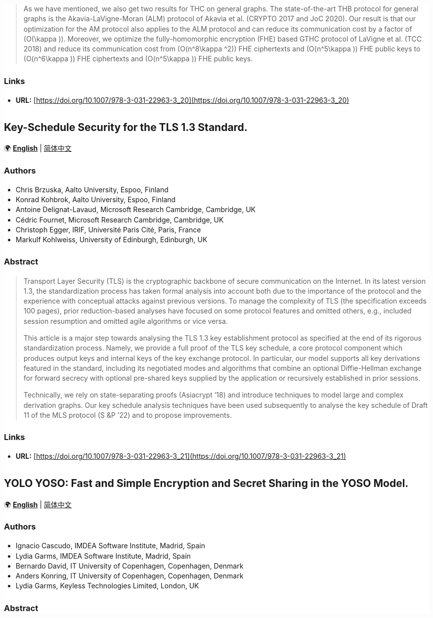 > As we have mentioned, we also get two results for THC on general graphs. The state-of-the-art THB protocol for general graphs is the Akavia-LaVigne-Moran (ALM) protocol of Akavia et al. (CRYPTO 2017 and JoC 2020). Our result is that our optimization for the AM protocol also applies to the ALM protocol and can reduce its communication cost by a factor of \(O(\kappa )\). Moreover, we optimize the fully-homomorphic encryption (FHE) based GTHC protocol of LaVigne et al. (TCC 2018) and reduce its communication cost from \(O(n^8\kappa ^2)\) FHE ciphertexts and \(O(n^5\kappa )\) FHE public keys to \(O(n^6\kappa )\) FHE ciphertexts and \(O(n^5\kappa )\) FHE public keys.

### Links
- **URL:** [https://doi.org/10.1007/978-3-031-22963-3_20](https://doi.org/10.1007/978-3-031-22963-3_20)
## Key-Schedule Security for the TLS 1.3 Standard.
🌍 **[English](../../../docs/en/Asiacrypt/Asiacrypt[2022-1].md#key-schedule-security-for-the-tls-1-3-standard)** | [简体中文](../../../docs/zh-CN/Asiacrypt/Asiacrypt[2022-1].md#key-schedule-security-for-the-tls-1-3-standard)
### Authors
* Chris Brzuska, Aalto University, Espoo, Finland
* Konrad Kohbrok, Aalto University, Espoo, Finland
* Antoine Delignat-Lavaud, Microsoft Research Cambridge, Cambridge, UK
* Cédric Fournet, Microsoft Research Cambridge, Cambridge, UK
* Christoph Egger, IRIF, Université Paris Cité, Paris, France
* Markulf Kohlweiss, University of Edinburgh, Edinburgh, UK
### Abstract
> Transport Layer Security (TLS) is the cryptographic backbone of secure communication on the Internet. In its latest version 1.3, the standardization process has taken formal analysis into account both due to the importance of the protocol and the experience with conceptual attacks against previous versions. To manage the complexity of TLS (the specification exceeds 100 pages), prior reduction-based analyses have focused on some protocol features and omitted others, e.g., included session resumption and omitted agile algorithms or vice versa.
> 
> This article is a major step towards analysing the TLS 1.3 key establishment protocol as specified at the end of its rigorous standardization process. Namely, we provide a full proof of the TLS key schedule, a core protocol component which produces output keys and internal keys of the key exchange protocol. In particular, our model supports all key derivations featured in the standard, including its negotiated modes and algorithms that combine an optional Diffie-Hellman exchange for forward secrecy with optional pre-shared keys supplied by the application or recursively established in prior sessions.
> 
> Technically, we rely on state-separating proofs (Asiacrypt ’18) and introduce techniques to model large and complex derivation graphs. Our key schedule analysis techniques have been used subsequently to analyse the key schedule of Draft 11 of the MLS protocol (S &P ’22) and to propose improvements.

### Links
- **URL:** [https://doi.org/10.1007/978-3-031-22963-3_21](https://doi.org/10.1007/978-3-031-22963-3_21)
## YOLO YOSO: Fast and Simple Encryption and Secret Sharing in the YOSO Model.
🌍 **[English](../../../docs/en/Asiacrypt/Asiacrypt[2022-1].md#yolo-yoso-fast-and-simple-encryption-and-secret-sharing-in-the-yoso-model)** | [简体中文](../../../docs/zh-CN/Asiacrypt/Asiacrypt[2022-1].md#yolo-yoso-fast-and-simple-encryption-and-secret-sharing-in-the-yoso-model)
### Authors
* Ignacio Cascudo, IMDEA Software Institute, Madrid, Spain
* Lydia Garms, IMDEA Software Institute, Madrid, Spain
* Bernardo David, IT University of Copenhagen, Copenhagen, Denmark
* Anders Konring, IT University of Copenhagen, Copenhagen, Denmark
* Lydia Garms, Keyless Technologies Limited, London, UK
### Abstract